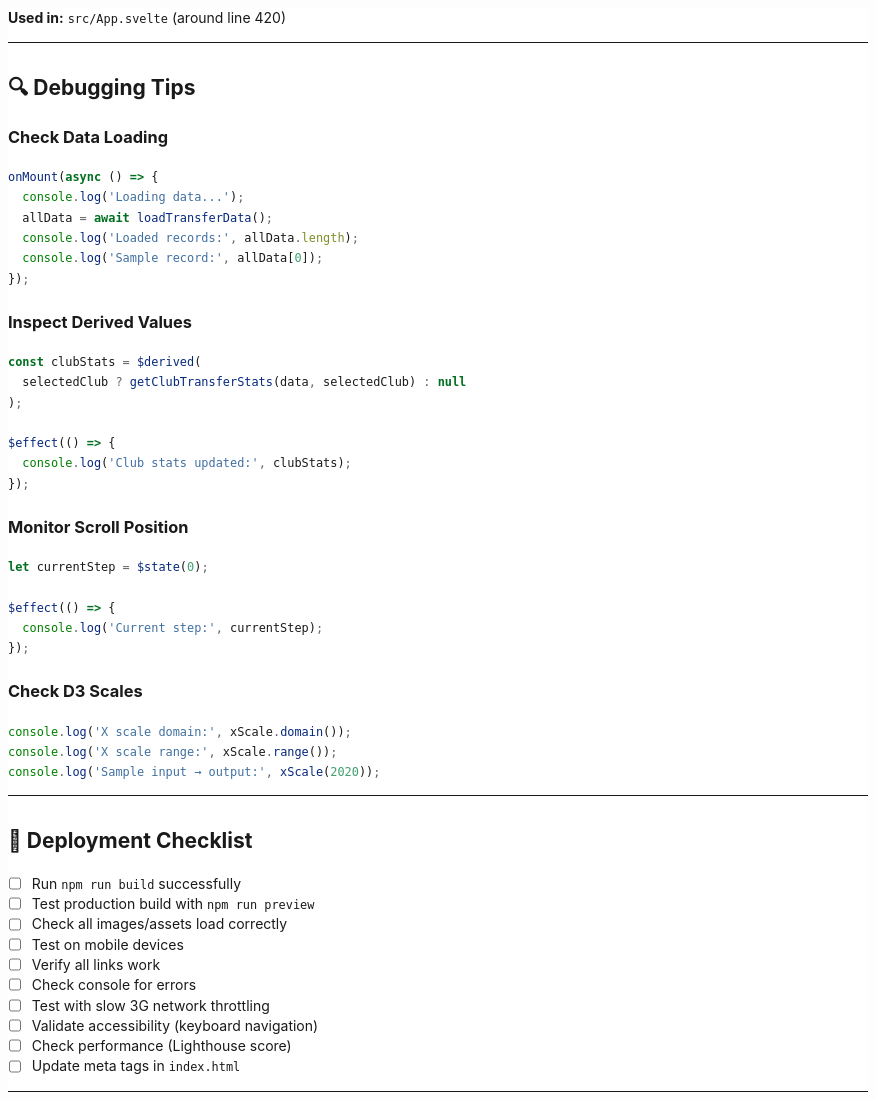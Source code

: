 **Used in:** `src/App.svelte` (around line 420)

---

## 🔍 Debugging Tips

### Check Data Loading
```javascript
onMount(async () => {
  console.log('Loading data...');
  allData = await loadTransferData();
  console.log('Loaded records:', allData.length);
  console.log('Sample record:', allData[0]);
});
```

### Inspect Derived Values
```javascript
const clubStats = $derived(
  selectedClub ? getClubTransferStats(data, selectedClub) : null
);

$effect(() => {
  console.log('Club stats updated:', clubStats);
});
```

### Monitor Scroll Position
```javascript
let currentStep = $state(0);

$effect(() => {
  console.log('Current step:', currentStep);
});
```

### Check D3 Scales
```javascript
console.log('X scale domain:', xScale.domain());
console.log('X scale range:', xScale.range());
console.log('Sample input → output:', xScale(2020));
```

---

## 🚀 Deployment Checklist

- [ ] Run `npm run build` successfully
- [ ] Test production build with `npm run preview`
- [ ] Check all images/assets load correctly
- [ ] Test on mobile devices
- [ ] Verify all links work
- [ ] Check console for errors
- [ ] Test with slow 3G network throttling
- [ ] Validate accessibility (keyboard navigation)
- [ ] Check performance (Lighthouse score)
- [ ] Update meta tags in `index.html`

---